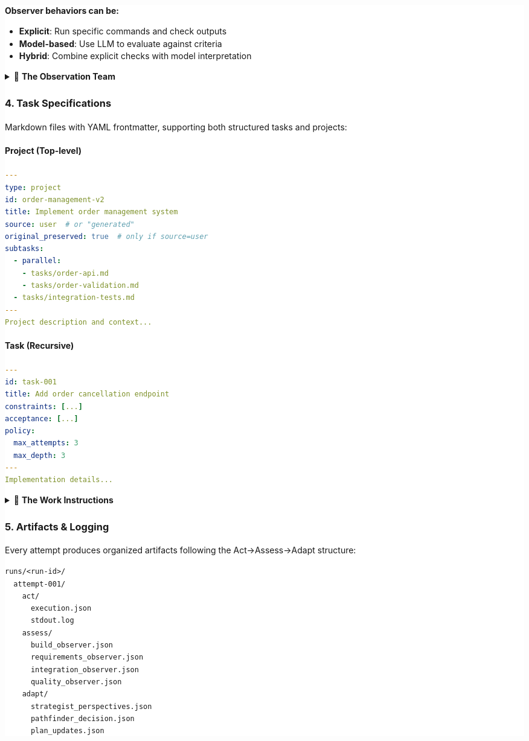 **Observer behaviors can be:**
- **Explicit**: Run specific commands and check outputs
- **Model-based**: Use LLM to evaluate against criteria
- **Hybrid**: Combine explicit checks with model interpretation

<details><summary>🔬 <strong>The Observation Team</strong></summary></details>

### 4. Task Specifications
Markdown files with YAML frontmatter, supporting both structured tasks and projects:

#### Project (Top-level)
```yaml
---
type: project
id: order-management-v2
title: Implement order management system
source: user  # or "generated"
original_preserved: true  # only if source=user
subtasks:
  - parallel:
    - tasks/order-api.md
    - tasks/order-validation.md
  - tasks/integration-tests.md
---
Project description and context...
```

#### Task (Recursive)
```yaml
---
id: task-001
title: Add order cancellation endpoint
constraints: [...]
acceptance: [...]
policy:
  max_attempts: 3
  max_depth: 3
---
Implementation details...
```

<details><summary>📝 <strong>The Work Instructions</strong></summary></details>

### 5. Artifacts & Logging
Every attempt produces organized artifacts following the Act→Assess→Adapt structure:
```
runs/<run-id>/
  attempt-001/
    act/
      execution.json
      stdout.log
    assess/
      build_observer.json
      requirements_observer.json
      integration_observer.json
      quality_observer.json
    adapt/
      strategist_perspectives.json
      pathfinder_decision.json
      plan_updates.json
```
